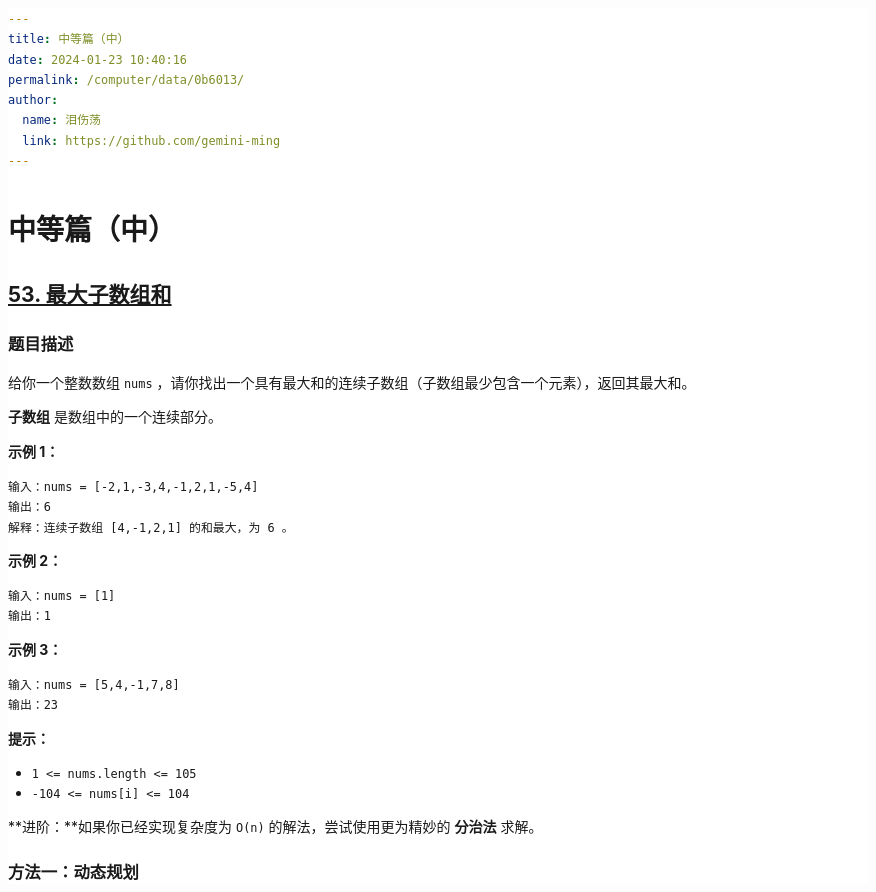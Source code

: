 ```yaml
---
title: 中等篇（中）
date: 2024-01-23 10:40:16
permalink: /computer/data/0b6013/
author: 
  name: 泪伤荡
  link: https://github.com/gemini-ming
---
```

# 中等篇（中）

## [53. 最大子数组和](https://leetcode.cn/problems/maximum-subarray/)

### 题目描述

给你一个整数数组 `nums` ，请你找出一个具有最大和的连续子数组（子数组最少包含一个元素），返回其最大和。

**子数组** 是数组中的一个连续部分。

 

**示例 1：**

```
输入：nums = [-2,1,-3,4,-1,2,1,-5,4]
输出：6
解释：连续子数组 [4,-1,2,1] 的和最大，为 6 。
```

**示例 2：**

```
输入：nums = [1]
输出：1
```

**示例 3：**

```
输入：nums = [5,4,-1,7,8]
输出：23
```

 

**提示：**

- `1 <= nums.length <= 105`
- `-104 <= nums[i] <= 104`

 

**进阶：**如果你已经实现复杂度为 `O(n)` 的解法，尝试使用更为精妙的 **分治法** 求解。



### 方法一：动态规划
